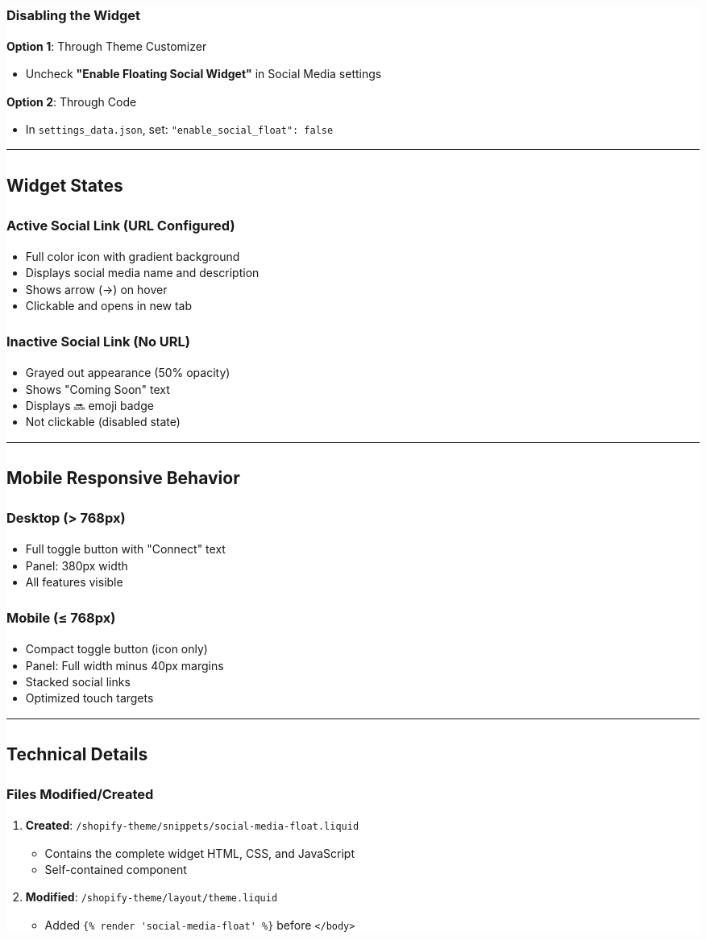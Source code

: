 ### Disabling the Widget
**Option 1**: Through Theme Customizer
- Uncheck **"Enable Floating Social Widget"** in Social Media settings

**Option 2**: Through Code
- In `settings_data.json`, set: `"enable_social_float": false`

---

## Widget States

### Active Social Link (URL Configured)
- Full color icon with gradient background
- Displays social media name and description
- Shows arrow (→) on hover
- Clickable and opens in new tab

### Inactive Social Link (No URL)
- Grayed out appearance (50% opacity)
- Shows "Coming Soon" text
- Displays 🔜 emoji badge
- Not clickable (disabled state)

---

## Mobile Responsive Behavior

### Desktop (> 768px)
- Full toggle button with "Connect" text
- Panel: 380px width
- All features visible

### Mobile (≤ 768px)
- Compact toggle button (icon only)
- Panel: Full width minus 40px margins
- Stacked social links
- Optimized touch targets

---

## Technical Details

### Files Modified/Created
1. **Created**: `/shopify-theme/snippets/social-media-float.liquid`
   - Contains the complete widget HTML, CSS, and JavaScript
   - Self-contained component

2. **Modified**: `/shopify-theme/layout/theme.liquid`
   - Added `{% render 'social-media-float' %}` before `</body>`
